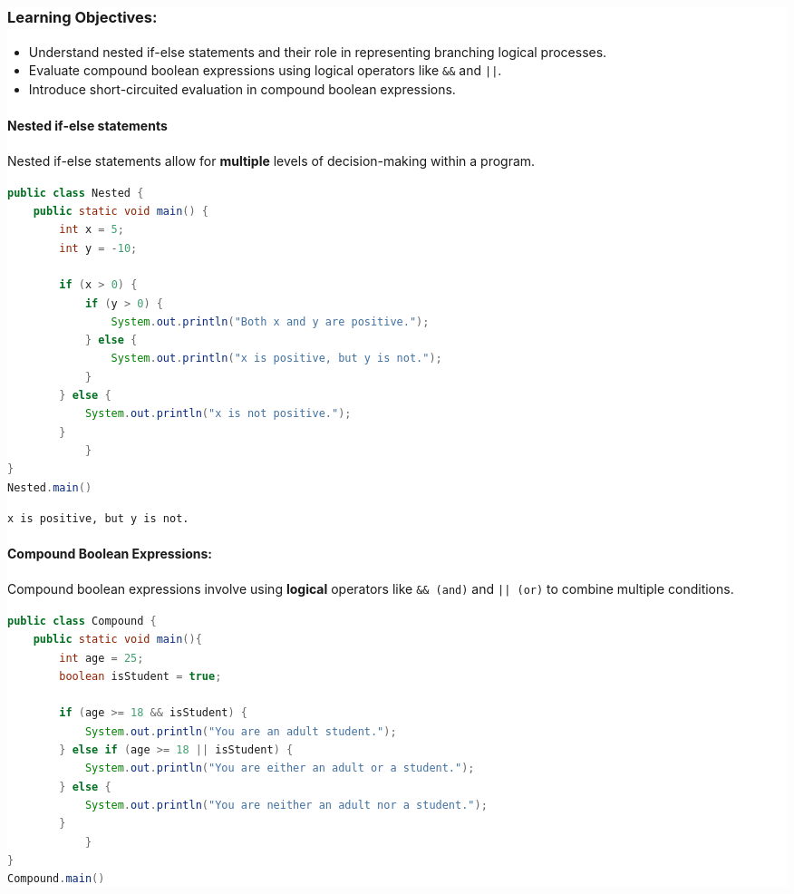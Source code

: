 ### Learning Objectives:

- Understand nested if-else statements and their role in representing branching logical processes.
- Evaluate compound boolean expressions using logical operators like ``&&`` and ``||``.
- Introduce short-circuited evaluation in compound boolean expressions.

#### Nested if-else statements
Nested if-else statements allow for ______multiple______ levels of decision-making within a program.



```java
public class Nested {
    public static void main() {
        int x = 5;
        int y = -10;

        if (x > 0) {
            if (y > 0) {
                System.out.println("Both x and y are positive.");
            } else {
                System.out.println("x is positive, but y is not.");
            }
        } else {
            System.out.println("x is not positive.");
        }
            }
}
Nested.main()
```

    x is positive, but y is not.


#### Compound Boolean Expressions:

Compound boolean expressions involve using ______logical______ operators like ``&& (and)`` and ``|| (or)`` to combine multiple conditions.


```java
public class Compound {
    public static void main(){
        int age = 25;
        boolean isStudent = true;

        if (age >= 18 && isStudent) {
            System.out.println("You are an adult student.");
        } else if (age >= 18 || isStudent) {
            System.out.println("You are either an adult or a student.");
        } else {
            System.out.println("You are neither an adult nor a student.");
        }
            }
}
Compound.main()
```
